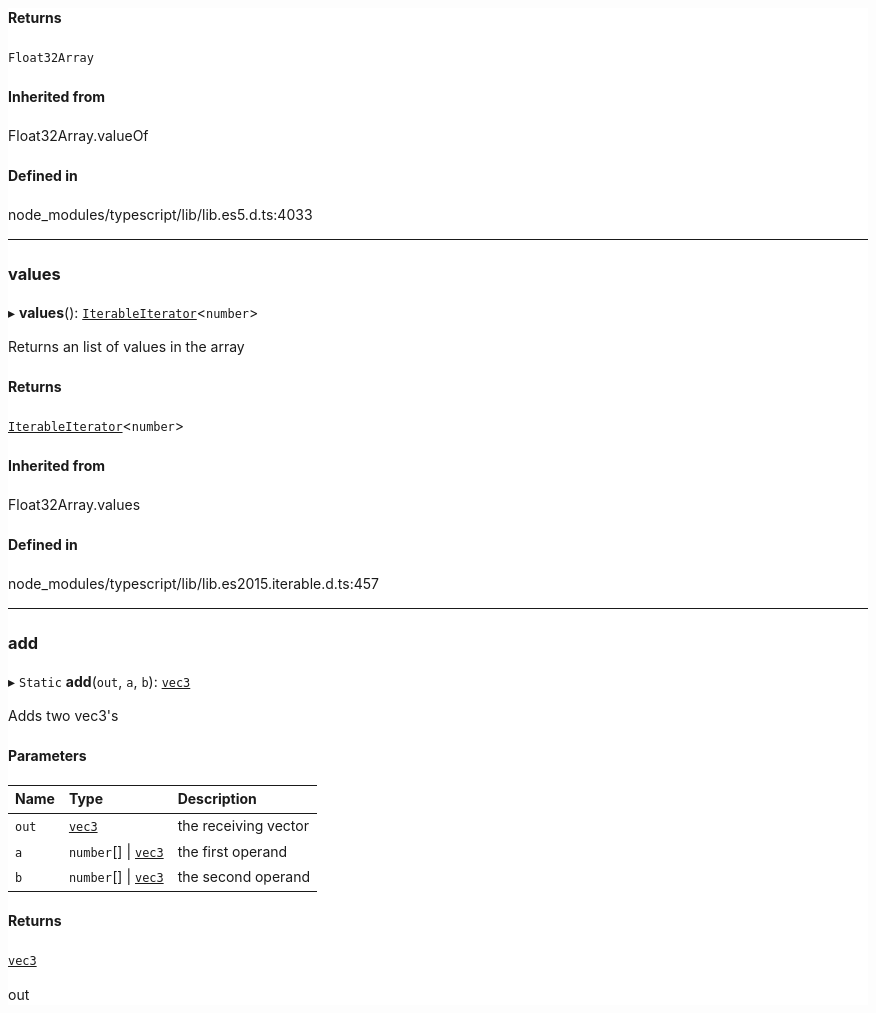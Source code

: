 #### Returns

`Float32Array`

#### Inherited from

Float32Array.valueOf

#### Defined in

node_modules/typescript/lib/lib.es5.d.ts:4033

___

### values

▸ **values**(): [`IterableIterator`](../interfaces/annotation_annotation_layer_state._internal_.IterableIterator.md)<`number`\>

Returns an list of values in the array

#### Returns

[`IterableIterator`](../interfaces/annotation_annotation_layer_state._internal_.IterableIterator.md)<`number`\>

#### Inherited from

Float32Array.values

#### Defined in

node_modules/typescript/lib/lib.es2015.iterable.d.ts:457

___

### add

▸ `Static` **add**(`out`, `a`, `b`): [`vec3`](util_geom.vec3.md)

Adds two vec3's

#### Parameters

| Name | Type | Description |
| :------ | :------ | :------ |
| `out` | [`vec3`](util_geom.vec3.md) | the receiving vector |
| `a` | `number`[] \| [`vec3`](util_geom.vec3.md) | the first operand |
| `b` | `number`[] \| [`vec3`](util_geom.vec3.md) | the second operand |

#### Returns

[`vec3`](util_geom.vec3.md)

out
